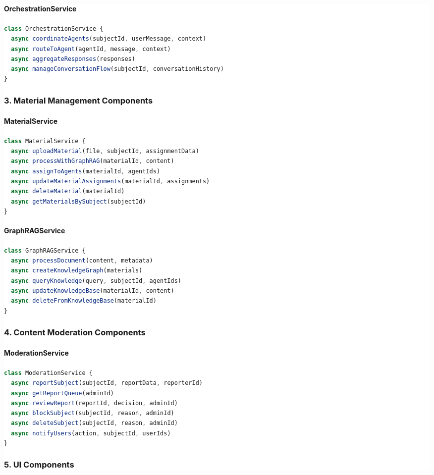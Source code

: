 #### OrchestrationService

```javascript
class OrchestrationService {
  async coordinateAgents(subjectId, userMessage, context)
  async routeToAgent(agentId, message, context)
  async aggregateResponses(responses)
  async manageConversationFlow(subjectId, conversationHistory)
}
```

### 3. Material Management Components

#### MaterialService

```javascript
class MaterialService {
  async uploadMaterial(file, subjectId, assignmentData)
  async processWithGraphRAG(materialId, content)
  async assignToAgents(materialId, agentIds)
  async updateMaterialAssignments(materialId, assignments)
  async deleteMaterial(materialId)
  async getMaterialsBySubject(subjectId)
}
```

#### GraphRAGService

```javascript
class GraphRAGService {
  async processDocument(content, metadata)
  async createKnowledgeGraph(materials)
  async queryKnowledge(query, subjectId, agentIds)
  async updateKnowledgeBase(materialId, content)
  async deleteFromKnowledgeBase(materialId)
}
```

### 4. Content Moderation Components

#### ModerationService

```javascript
class ModerationService {
  async reportSubject(subjectId, reportData, reporterId)
  async getReportQueue(adminId)
  async reviewReport(reportId, decision, adminId)
  async blockSubject(subjectId, reason, adminId)
  async deleteSubject(subjectId, reason, adminId)
  async notifyUsers(action, subjectId, userIds)
}
```

### 5. UI Components
